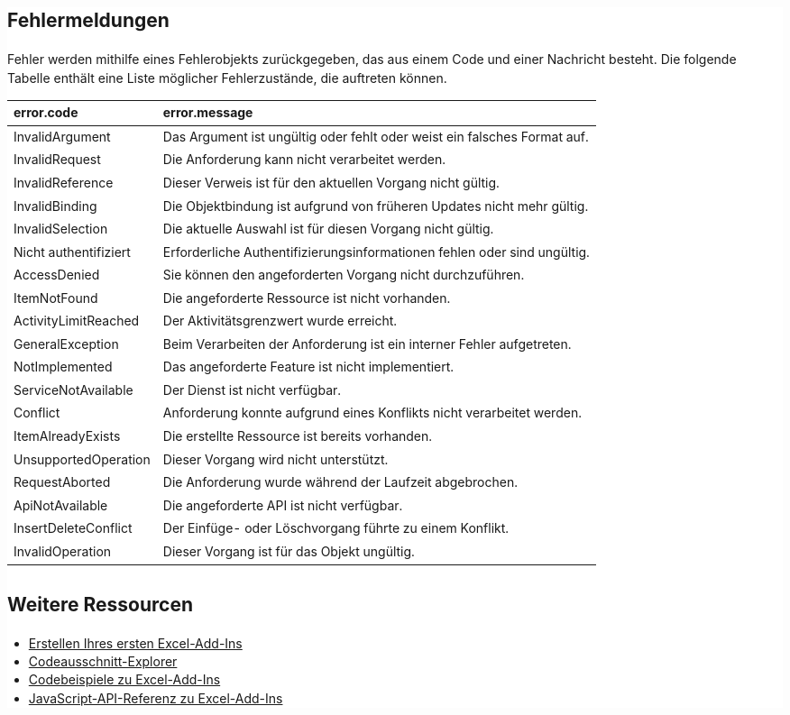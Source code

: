 
## Fehlermeldungen

Fehler werden mithilfe eines Fehlerobjekts zurückgegeben, das aus einem Code und einer Nachricht besteht. Die folgende Tabelle enthält eine Liste möglicher Fehlerzustände, die auftreten können.

|error.code | error.message |
|:----------|:--------------|
|InvalidArgument |Das Argument ist ungültig oder fehlt oder weist ein falsches Format auf.|
|InvalidRequest  |Die Anforderung kann nicht verarbeitet werden.|
|InvalidReference|Dieser Verweis ist für den aktuellen Vorgang nicht gültig.|
|InvalidBinding  |Die Objektbindung ist aufgrund von früheren Updates nicht mehr gültig.|
|InvalidSelection|Die aktuelle Auswahl ist für diesen Vorgang nicht gültig.|
|Nicht authentifiziert |Erforderliche Authentifizierungsinformationen fehlen oder sind ungültig.|
|AccessDenied   |Sie können den angeforderten Vorgang nicht durchzuführen.|
|ItemNotFound   |Die angeforderte Ressource ist nicht vorhanden.|
|ActivityLimitReached|Der Aktivitätsgrenzwert wurde erreicht.|
|GeneralException|Beim Verarbeiten der Anforderung ist ein interner Fehler aufgetreten.|
|NotImplemented  |Das angeforderte Feature ist nicht implementiert.|
|ServiceNotAvailable|Der Dienst ist nicht verfügbar.|
|Conflict   |Anforderung konnte aufgrund eines Konflikts nicht verarbeitet werden.|
|ItemAlreadyExists|Die erstellte Ressource ist bereits vorhanden.|
|UnsupportedOperation|Dieser Vorgang wird nicht unterstützt.|
|RequestAborted|Die Anforderung wurde während der Laufzeit abgebrochen.|
|ApiNotAvailable|Die angeforderte API ist nicht verfügbar.|
|InsertDeleteConflict|Der Einfüge- oder Löschvorgang führte zu einem Konflikt.|
|InvalidOperation|Dieser Vorgang ist für das Objekt ungültig.|

## Weitere Ressourcen

* [Erstellen Ihres ersten Excel-Add-Ins](build-your-first-excel-add-in.md)
* [Codeausschnitt-Explorer](https://github.com/OfficeDev/office-js-snippet-explorer)
* [Codebeispiele zu Excel-Add-Ins](http://dev.office.com/code-samples#?filters=excel,office%20add-ins)
* [JavaScript-API-Referenz zu Excel-Add-Ins](excel-add-ins-javascript-api-reference.md)
